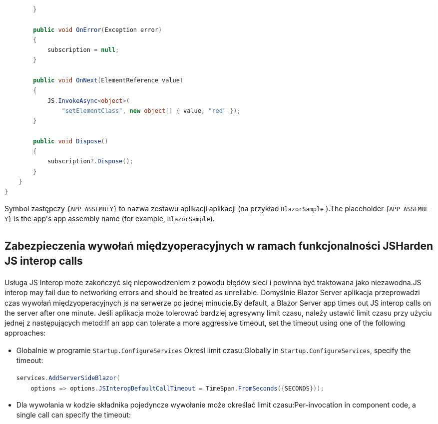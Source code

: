 ```csharp
        }

        public void OnError(Exception error)
        {
            subscription = null;
        }

        public void OnNext(ElementReference value)
        {
            JS.InvokeAsync<object>(
                "setElementClass", new object[] { value, "red" });
        }

        public void Dispose()
        {
            subscription?.Dispose();
        }
    }
}
```

<span data-ttu-id="ad0f8-210">Symbol zastępczy `{APP ASSEMBLY}` to nazwa zestawu aplikacji aplikacji (na przykład `BlazorSample` ).</span><span class="sxs-lookup"><span data-stu-id="ad0f8-210">The placeholder `{APP ASSEMBLY}` is the app's app assembly name (for example, `BlazorSample`).</span></span>

## <a name="harden-js-interop-calls"></a><span data-ttu-id="ad0f8-211">Zabezpieczenia wywołań międzyoperacyjnych w ramach funkcjonalności JS</span><span class="sxs-lookup"><span data-stu-id="ad0f8-211">Harden JS interop calls</span></span>

<span data-ttu-id="ad0f8-212">Usługa JS Interop może zakończyć się niepowodzeniem z powodu błędów sieci i powinna być traktowana jako niezawodna.</span><span class="sxs-lookup"><span data-stu-id="ad0f8-212">JS interop may fail due to networking errors and should be treated as unreliable.</span></span> <span data-ttu-id="ad0f8-213">Domyślnie Blazor Server aplikacja przeprowadzi czas wywołań międzyoperacyjnych js na serwerze po jednej minucie.</span><span class="sxs-lookup"><span data-stu-id="ad0f8-213">By default, a Blazor Server app times out JS interop calls on the server after one minute.</span></span> <span data-ttu-id="ad0f8-214">Jeśli aplikacja może tolerować bardziej agresywny limit czasu, należy ustawić limit czasu przy użyciu jednej z następujących metod:</span><span class="sxs-lookup"><span data-stu-id="ad0f8-214">If an app can tolerate a more aggressive timeout, set the timeout using one of the following approaches:</span></span>

* <span data-ttu-id="ad0f8-215">Globalnie w programie `Startup.ConfigureServices` Określ limit czasu:</span><span class="sxs-lookup"><span data-stu-id="ad0f8-215">Globally in `Startup.ConfigureServices`, specify the timeout:</span></span>

  ```csharp
  services.AddServerSideBlazor(
      options => options.JSInteropDefaultCallTimeout = TimeSpan.FromSeconds({SECONDS}));
  ```

* <span data-ttu-id="ad0f8-216">Dla wywołania w kodzie składnika pojedyncze wywołanie może określać limit czasu:</span><span class="sxs-lookup"><span data-stu-id="ad0f8-216">Per-invocation in component code, a single call can specify the timeout:</span></span>
